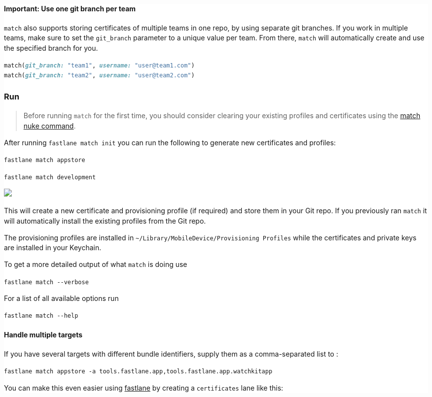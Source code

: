 #### Important: Use one git branch per team

`match` also supports storing certificates of multiple teams in one repo, by using separate git branches. If you work in multiple teams, make sure to set the `git_branch` parameter to a unique value per team. From there, `match` will automatically create and use the specified branch for you.

```ruby
match(git_branch: "team1", username: "user@team1.com")
match(git_branch: "team2", username: "user@team2.com")
```

### Run

> Before running `match` for the first time, you should consider clearing your existing profiles and certificates using the [match nuke command](#nuke).

After running `fastlane match init` you can run the following to generate new certificates and profiles:

```
fastlane match appstore
```

```
fastlane match development
```

<img src="/img/actions/match_appstore_small.gif" width="550" />

This will create a new certificate and provisioning profile (if required) and store them in your Git repo. If you previously ran `match` it will automatically install the existing profiles from the Git repo.

The provisioning profiles are installed in `~/Library/MobileDevice/Provisioning Profiles` while the certificates and private keys are installed in your Keychain.

To get a more detailed output of what `match` is doing use

```
fastlane match --verbose
```

For a list of all available options run

```
fastlane match --help
```

#### Handle multiple targets

If you have several targets with different bundle identifiers, supply them as a comma-separated list to   :

```
fastlane match appstore -a tools.fastlane.app,tools.fastlane.app.watchkitapp
```

You can make this even easier using [fastlane](https://github.com/fastlane/fastlane/tree/master/fastlane) by creating a `certificates` lane like this:
